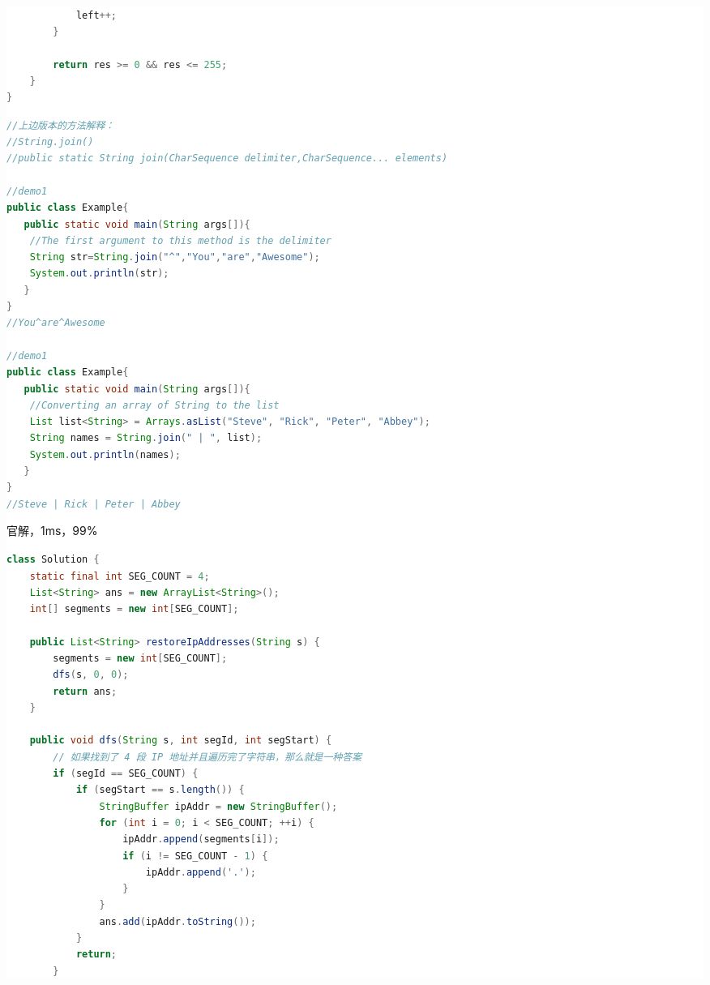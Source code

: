 ```java
            left++;
        }

        return res >= 0 && res <= 255;
    }
}
```

```java
//上边版本的方法解释：
//String.join()
//public static String join(CharSequence delimiter,CharSequence... elements)

//demo1                     
public class Example{  
   public static void main(String args[]){  
    //The first argument to this method is the delimiter
    String str=String.join("^","You","are","Awesome");  
    System.out.println(str);  
   }
}
//You^are^Awesome

//demo1     
public class Example{  
   public static void main(String args[]){  
    //Converting an array of String to the list
    List list<String> = Arrays.asList("Steve", "Rick", "Peter", "Abbey");
    String names = String.join(" | ", list);
    System.out.println(names);
   }
}
//Steve | Rick | Peter | Abbey
```

官解，1ms，99%

```java
class Solution {
    static final int SEG_COUNT = 4;
    List<String> ans = new ArrayList<String>();
    int[] segments = new int[SEG_COUNT];

    public List<String> restoreIpAddresses(String s) {
        segments = new int[SEG_COUNT];
        dfs(s, 0, 0);
        return ans;
    }

    public void dfs(String s, int segId, int segStart) {
        // 如果找到了 4 段 IP 地址并且遍历完了字符串，那么就是一种答案
        if (segId == SEG_COUNT) {
            if (segStart == s.length()) {
                StringBuffer ipAddr = new StringBuffer();
                for (int i = 0; i < SEG_COUNT; ++i) {
                    ipAddr.append(segments[i]);
                    if (i != SEG_COUNT - 1) {
                        ipAddr.append('.');
                    }
                }
                ans.add(ipAddr.toString());
            }
            return;
        }

```